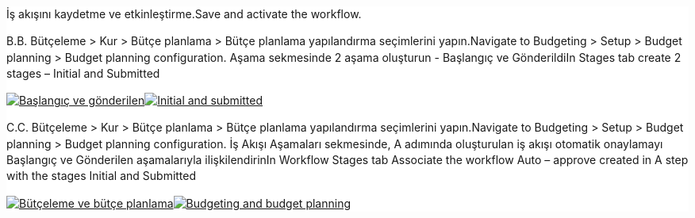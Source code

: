 <span data-ttu-id="6b2a9-303">İş akışını kaydetme ve etkinleştirme.</span><span class="sxs-lookup"><span data-stu-id="6b2a9-303">Save and activate the workflow.</span></span> 

<span data-ttu-id="6b2a9-304">B.</span><span class="sxs-lookup"><span data-stu-id="6b2a9-304">B.</span></span> <span data-ttu-id="6b2a9-305">Bütçeleme &gt; Kur &gt; Bütçe planlama &gt; Bütçe planlama yapılandırma seçimlerini yapın.</span><span class="sxs-lookup"><span data-stu-id="6b2a9-305">Navigate to Budgeting &gt; Setup &gt; Budget planning &gt; Budget planning configuration.</span></span> <span data-ttu-id="6b2a9-306">Aşama sekmesinde 2 aşama oluşturun - Başlangıç ve Gönderildi</span><span class="sxs-lookup"><span data-stu-id="6b2a9-306">In Stages tab create 2 stages – Initial and Submitted</span></span> 

<span data-ttu-id="6b2a9-307">[![Başlangıç ve gönderilen](./media/screenshot41.png)](./media/screenshot41.png)</span><span class="sxs-lookup"><span data-stu-id="6b2a9-307">[![Initial and submitted](./media/screenshot41.png)](./media/screenshot41.png)</span></span>

<span data-ttu-id="6b2a9-308">C.</span><span class="sxs-lookup"><span data-stu-id="6b2a9-308">C.</span></span> <span data-ttu-id="6b2a9-309">Bütçeleme &gt; Kur &gt; Bütçe planlama &gt; Bütçe planlama yapılandırma seçimlerini yapın.</span><span class="sxs-lookup"><span data-stu-id="6b2a9-309">Navigate to Budgeting &gt; Setup &gt; Budget planning &gt; Budget planning configuration.</span></span> <span data-ttu-id="6b2a9-310">İş Akışı Aşamaları sekmesinde, A adımında oluşturulan iş akışı otomatik onaylamayı Başlangıç ve Gönderilen aşamalarıyla ilişkilendirin</span><span class="sxs-lookup"><span data-stu-id="6b2a9-310">In Workflow Stages tab Associate the workflow Auto – approve created in A step with the stages Initial and Submitted</span></span> 

<span data-ttu-id="6b2a9-311">[![Bütçeleme ve bütçe planlama](./media/screenshot42.png)](./media/screenshot42.png)</span><span class="sxs-lookup"><span data-stu-id="6b2a9-311">[![Budgeting and budget planning](./media/screenshot42.png)](./media/screenshot42.png)</span></span>  




